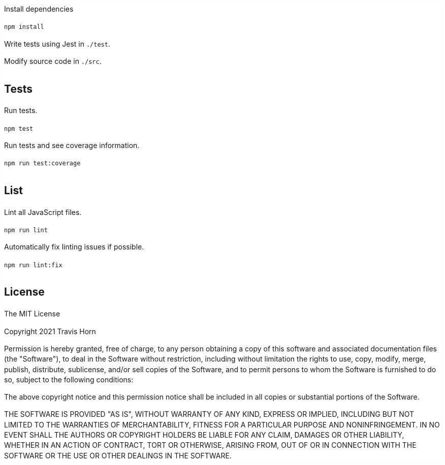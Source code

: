 Install dependencies

```bash
npm install
```

Write tests using Jest in `./test`.

Modify source code in `./src`.

## Tests

Run tests.

```bash
npm test
```

Run tests and see coverage information.

```bash
npm run test:coverage
```

## List

Lint all JavaScript files.

```bash
npm run lint
```

Automatically fix linting issues if possible.

```bash
npm run lint:fix
```

## License

The MIT License

Copyright 2021 Travis Horn

Permission is hereby granted, free of charge, to any person obtaining a copy of
this software and associated documentation files (the "Software"), to deal in
the Software without restriction, including without limitation the rights to
use, copy, modify, merge, publish, distribute, sublicense, and/or sell copies of
the Software, and to permit persons to whom the Software is furnished to do so,
subject to the following conditions:

The above copyright notice and this permission notice shall be included in all
copies or substantial portions of the Software.

THE SOFTWARE IS PROVIDED "AS IS", WITHOUT WARRANTY OF ANY KIND, EXPRESS OR
IMPLIED, INCLUDING BUT NOT LIMITED TO THE WARRANTIES OF MERCHANTABILITY, FITNESS
FOR A PARTICULAR PURPOSE AND NONINFRINGEMENT. IN NO EVENT SHALL THE AUTHORS OR
COPYRIGHT HOLDERS BE LIABLE FOR ANY CLAIM, DAMAGES OR OTHER LIABILITY, WHETHER
IN AN ACTION OF CONTRACT, TORT OR OTHERWISE, ARISING FROM, OUT OF OR IN
CONNECTION WITH THE SOFTWARE OR THE USE OR OTHER DEALINGS IN THE SOFTWARE.
